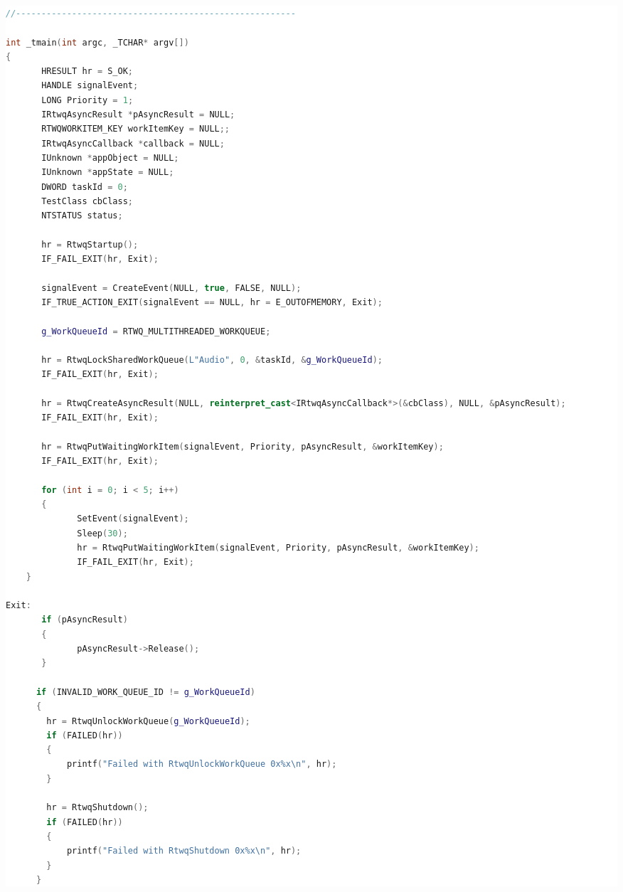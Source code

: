 ```cpp
//-------------------------------------------------------

int _tmain(int argc, _TCHAR* argv[])
{
       HRESULT hr = S_OK;
       HANDLE signalEvent;
       LONG Priority = 1;
       IRtwqAsyncResult *pAsyncResult = NULL;
       RTWQWORKITEM_KEY workItemKey = NULL;;
       IRtwqAsyncCallback *callback = NULL;
       IUnknown *appObject = NULL;
       IUnknown *appState = NULL;
       DWORD taskId = 0;
       TestClass cbClass;
       NTSTATUS status;

       hr = RtwqStartup();
       IF_FAIL_EXIT(hr, Exit);

       signalEvent = CreateEvent(NULL, true, FALSE, NULL);
       IF_TRUE_ACTION_EXIT(signalEvent == NULL, hr = E_OUTOFMEMORY, Exit);

       g_WorkQueueId = RTWQ_MULTITHREADED_WORKQUEUE;

       hr = RtwqLockSharedWorkQueue(L"Audio", 0, &taskId, &g_WorkQueueId);
       IF_FAIL_EXIT(hr, Exit);

       hr = RtwqCreateAsyncResult(NULL, reinterpret_cast<IRtwqAsyncCallback*>(&cbClass), NULL, &pAsyncResult);
       IF_FAIL_EXIT(hr, Exit);

       hr = RtwqPutWaitingWorkItem(signalEvent, Priority, pAsyncResult, &workItemKey);
       IF_FAIL_EXIT(hr, Exit);

       for (int i = 0; i < 5; i++)
       {
              SetEvent(signalEvent);
              Sleep(30);
              hr = RtwqPutWaitingWorkItem(signalEvent, Priority, pAsyncResult, &workItemKey);
              IF_FAIL_EXIT(hr, Exit);
    }

Exit:
       if (pAsyncResult)
       {
              pAsyncResult->Release();
       }

      if (INVALID_WORK_QUEUE_ID != g_WorkQueueId)
      {
        hr = RtwqUnlockWorkQueue(g_WorkQueueId);
        if (FAILED(hr))
        {
            printf("Failed with RtwqUnlockWorkQueue 0x%x\n", hr);
        }

        hr = RtwqShutdown();
        if (FAILED(hr))
        {
            printf("Failed with RtwqShutdown 0x%x\n", hr);
        }
      }

```